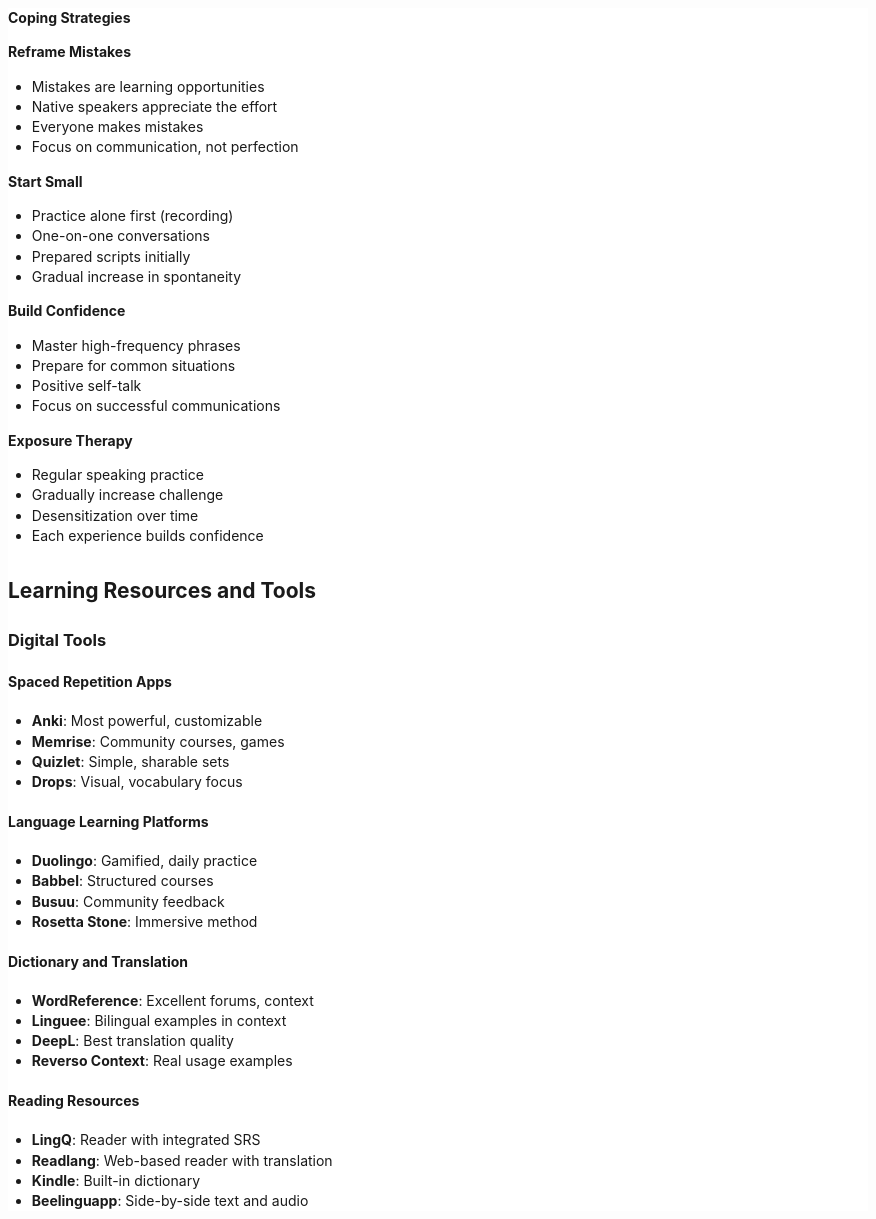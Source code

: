 **Coping Strategies**

**Reframe Mistakes**
- Mistakes are learning opportunities
- Native speakers appreciate the effort
- Everyone makes mistakes
- Focus on communication, not perfection

**Start Small**
- Practice alone first (recording)
- One-on-one conversations
- Prepared scripts initially
- Gradual increase in spontaneity

**Build Confidence**
- Master high-frequency phrases
- Prepare for common situations
- Positive self-talk
- Focus on successful communications

**Exposure Therapy**
- Regular speaking practice
- Gradually increase challenge
- Desensitization over time
- Each experience builds confidence

## Learning Resources and Tools

### Digital Tools

#### Spaced Repetition Apps
- **Anki**: Most powerful, customizable
- **Memrise**: Community courses, games
- **Quizlet**: Simple, sharable sets
- **Drops**: Visual, vocabulary focus

#### Language Learning Platforms
- **Duolingo**: Gamified, daily practice
- **Babbel**: Structured courses
- **Busuu**: Community feedback
- **Rosetta Stone**: Immersive method

#### Dictionary and Translation
- **WordReference**: Excellent forums, context
- **Linguee**: Bilingual examples in context
- **DeepL**: Best translation quality
- **Reverso Context**: Real usage examples

#### Reading Resources
- **LingQ**: Reader with integrated SRS
- **Readlang**: Web-based reader with translation
- **Kindle**: Built-in dictionary
- **Beelinguapp**: Side-by-side text and audio
